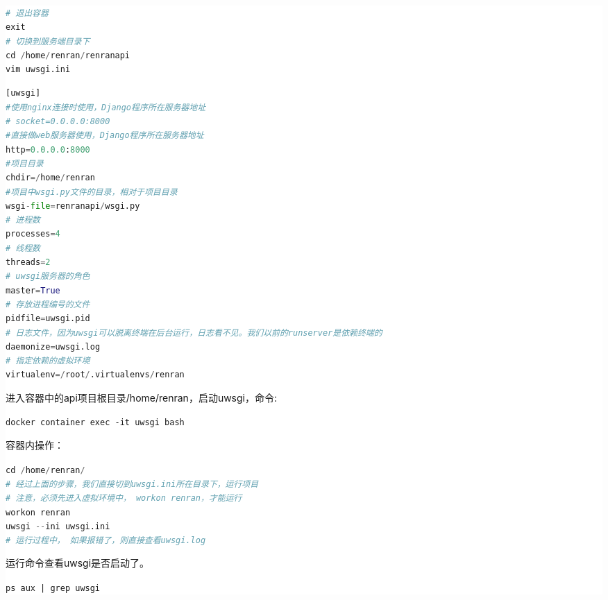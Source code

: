    ```python
   # 退出容器
   exit
   # 切换到服务端目录下
   cd /home/renran/renranapi
   vim uwsgi.ini
   ```

   

   ```python
   [uwsgi]
   #使用nginx连接时使用，Django程序所在服务器地址
   # socket=0.0.0.0:8000
   #直接做web服务器使用，Django程序所在服务器地址
   http=0.0.0.0:8000
   #项目目录
   chdir=/home/renran
   #项目中wsgi.py文件的目录，相对于项目目录
   wsgi-file=renranapi/wsgi.py
   # 进程数
   processes=4
   # 线程数
   threads=2
   # uwsgi服务器的角色
   master=True
   # 存放进程编号的文件
   pidfile=uwsgi.pid
   # 日志文件，因为uwsgi可以脱离终端在后台运行，日志看不见。我们以前的runserver是依赖终端的
   daemonize=uwsgi.log
   # 指定依赖的虚拟环境
   virtualenv=/root/.virtualenvs/renran
   ```

   

   进入容器中的api项目根目录/home/renran，启动uwsgi，命令:

   ```
   docker container exec -it uwsgi bash
   ```

   容器内操作：

   ```python
   cd /home/renran/
   # 经过上面的步骤，我们直接切到uwsgi.ini所在目录下，运行项目
   # 注意，必须先进入虚拟环境中， workon renran，才能运行
   workon renran
   uwsgi --ini uwsgi.ini
   # 运行过程中， 如果报错了，则直接查看uwsgi.log
   ```

   运行命令查看uwsgi是否启动了。

   ```
   ps aux | grep uwsgi
   ```
